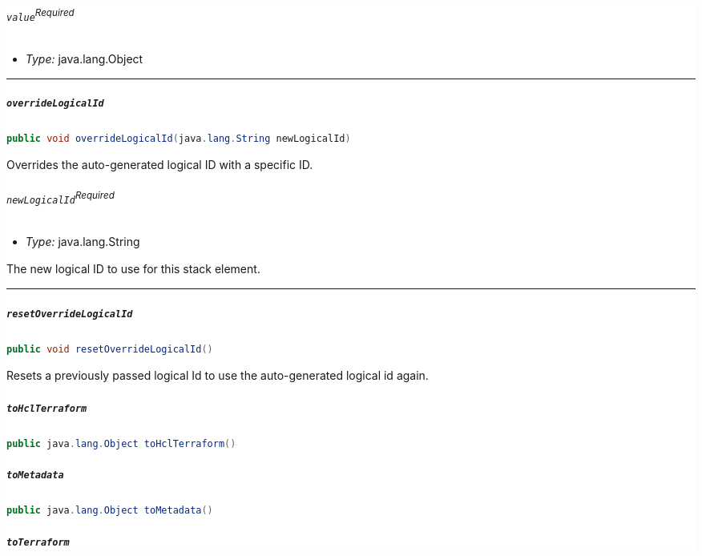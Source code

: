 ###### `value`<sup>Required</sup> <a name="value" id="@cdktf/provider-azurerm.kubernetesClusterExtension.KubernetesClusterExtension.addOverride.parameter.value"></a>

- *Type:* java.lang.Object

---

##### `overrideLogicalId` <a name="overrideLogicalId" id="@cdktf/provider-azurerm.kubernetesClusterExtension.KubernetesClusterExtension.overrideLogicalId"></a>

```java
public void overrideLogicalId(java.lang.String newLogicalId)
```

Overrides the auto-generated logical ID with a specific ID.

###### `newLogicalId`<sup>Required</sup> <a name="newLogicalId" id="@cdktf/provider-azurerm.kubernetesClusterExtension.KubernetesClusterExtension.overrideLogicalId.parameter.newLogicalId"></a>

- *Type:* java.lang.String

The new logical ID to use for this stack element.

---

##### `resetOverrideLogicalId` <a name="resetOverrideLogicalId" id="@cdktf/provider-azurerm.kubernetesClusterExtension.KubernetesClusterExtension.resetOverrideLogicalId"></a>

```java
public void resetOverrideLogicalId()
```

Resets a previously passed logical Id to use the auto-generated logical id again.

##### `toHclTerraform` <a name="toHclTerraform" id="@cdktf/provider-azurerm.kubernetesClusterExtension.KubernetesClusterExtension.toHclTerraform"></a>

```java
public java.lang.Object toHclTerraform()
```

##### `toMetadata` <a name="toMetadata" id="@cdktf/provider-azurerm.kubernetesClusterExtension.KubernetesClusterExtension.toMetadata"></a>

```java
public java.lang.Object toMetadata()
```

##### `toTerraform` <a name="toTerraform" id="@cdktf/provider-azurerm.kubernetesClusterExtension.KubernetesClusterExtension.toTerraform"></a>
